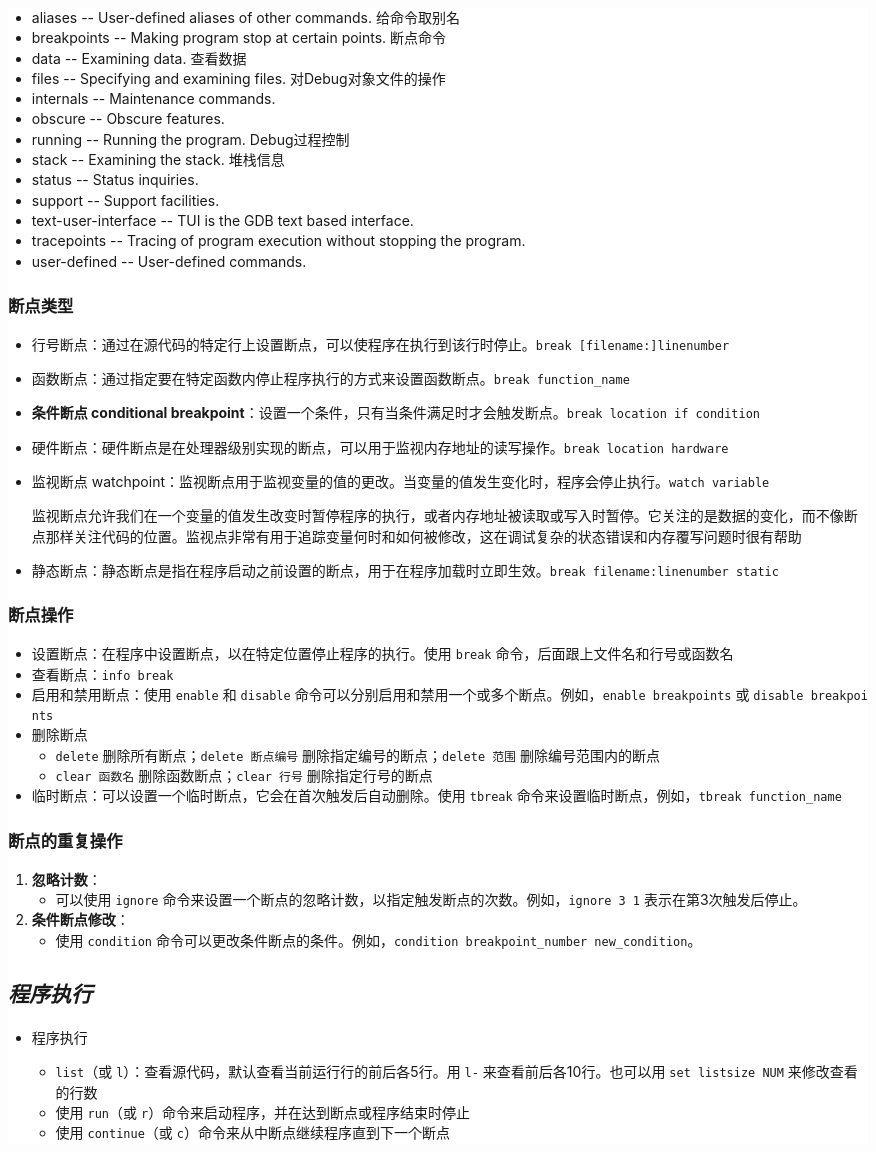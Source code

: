 * aliases -- User-defined aliases of other commands. 给命令取别名
* breakpoints -- Making program stop at certain points. 断点命令
* data -- Examining data. 查看数据
* files -- Specifying and examining files. 对Debug对象文件的操作
* internals -- Maintenance commands.
* obscure -- Obscure features.
* running -- Running the program. Debug过程控制
* stack -- Examining the stack. 堆栈信息
* status -- Status inquiries.
* support -- Support facilities.
* text-user-interface -- TUI is the GDB text based interface.
* tracepoints -- Tracing of program execution without stopping the program.
* user-defined -- User-defined commands.

### 断点类型

* 行号断点：通过在源代码的特定行上设置断点，可以使程序在执行到该行时停止。`break [filename:]linenumber`

* 函数断点：通过指定要在特定函数内停止程序执行的方式来设置函数断点。`break function_name`

* **条件断点 conditional breakpoint**：设置一个条件，只有当条件满足时才会触发断点。`break location if condition`

* 硬件断点：硬件断点是在处理器级别实现的断点，可以用于监视内存地址的读写操作。`break location hardware`

* 监视断点 watchpoint：监视断点用于监视变量的值的更改。当变量的值发生变化时，程序会停止执行。`watch variable`

  监视断点允许我们在一个变量的值发生改变时暂停程序的执行，或者内存地址被读取或写入时暂停。它关注的是数据的变化，而不像断点那样关注代码的位置。监视点非常有用于追踪变量何时和如何被修改，这在调试复杂的状态错误和内存覆写问题时很有帮助

* 静态断点：静态断点是指在程序启动之前设置的断点，用于在程序加载时立即生效。`break filename:linenumber static`

### 断点操作

* 设置断点：在程序中设置断点，以在特定位置停止程序的执行。使用 `break` 命令，后面跟上文件名和行号或函数名
* 查看断点：`info break`
* 启用和禁用断点：使用 `enable` 和 `disable` 命令可以分别启用和禁用一个或多个断点。例如，`enable breakpoints` 或 `disable breakpoints`
* 删除断点
  * `delete` 删除所有断点；`delete 断点编号` 删除指定编号的断点；`delete 范围` 删除编号范围内的断点
  * `clear 函数名` 删除函数断点；`clear 行号` 删除指定行号的断点
* 临时断点：可以设置一个临时断点，它会在首次触发后自动删除。使用 `tbreak` 命令来设置临时断点，例如，`tbreak function_name`

### 断点的重复操作

1. **忽略计数**：
   * 可以使用 `ignore` 命令来设置一个断点的忽略计数，以指定触发断点的次数。例如，`ignore 3 1` 表示在第3次触发后停止。
2. **条件断点修改**：
   * 使用 `condition` 命令可以更改条件断点的条件。例如，`condition breakpoint_number new_condition`。

## *程序执行*

* 程序执行

  * `list`（或 `l`）：查看源代码，默认查看当前运行行的前后各5行。用 `l-` 来查看前后各10行。也可以用 `set listsize NUM` 来修改查看的行数
  * 使用 `run`（或 `r`）命令来启动程序，并在达到断点或程序结束时停止
  * 使用 `continue`（或 `c`）命令来从中断点继续程序直到下一个断点
